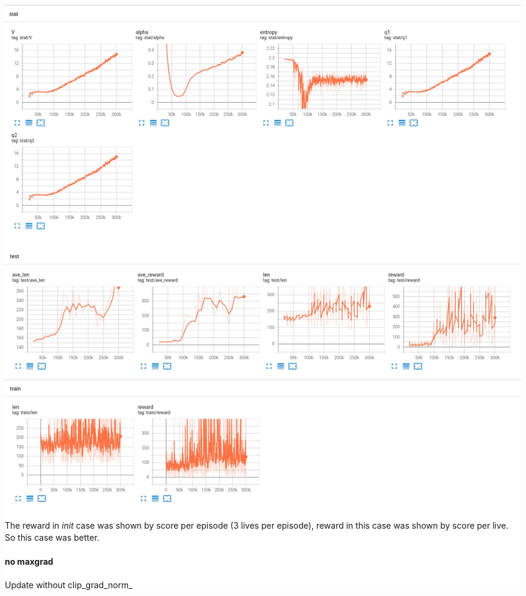 ![no_linear_init_stat](./images/test0_nolinearinit_stats.jpg)

![no_linear_init_reward](./images/test0_nolinearinit_reward.jpg)

The reward in *init* case was shown by score per episode (3 lives per episode), reward in this case was shown by score per live. So this case was better.

#### no maxgrad
Update without clip_grad_norm_
